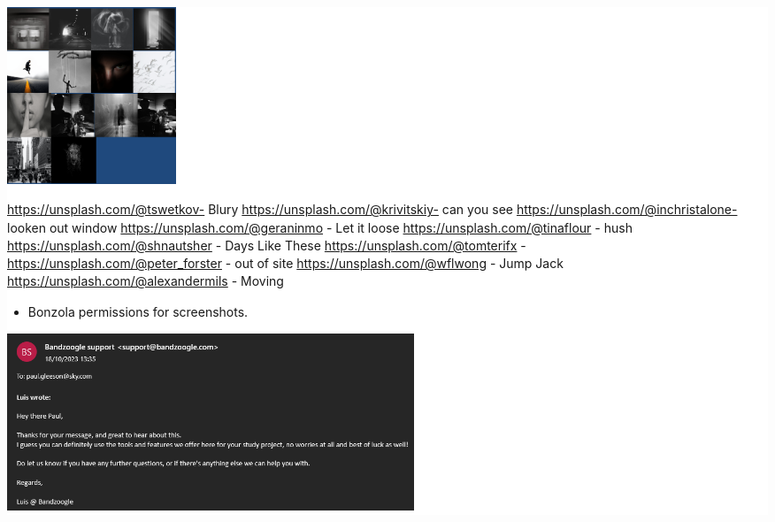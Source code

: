 <img src="static/images/readme/thankyoy-photo.png" alt="Color Pallet 2" height="200">

https://unsplash.com/@tswetkov- Blury
https://unsplash.com/@krivitskiy- can you see
https://unsplash.com/@inchristalone- looken out window
https://unsplash.com/@geraninmo - Let it loose
https://unsplash.com/@tinaflour - hush
https://unsplash.com/@shnautsher - Days Like These
https://unsplash.com/@tomterifx -  
https://unsplash.com/@peter_forster - out of site
https://unsplash.com/@wflwong - Jump Jack
https://unsplash.com/@alexandermils - Moving

- Bonzola permissions for screenshots.

<img src="static/images/readme/bandzola-permissions.png" alt="Color Pallet 2" height="200">
